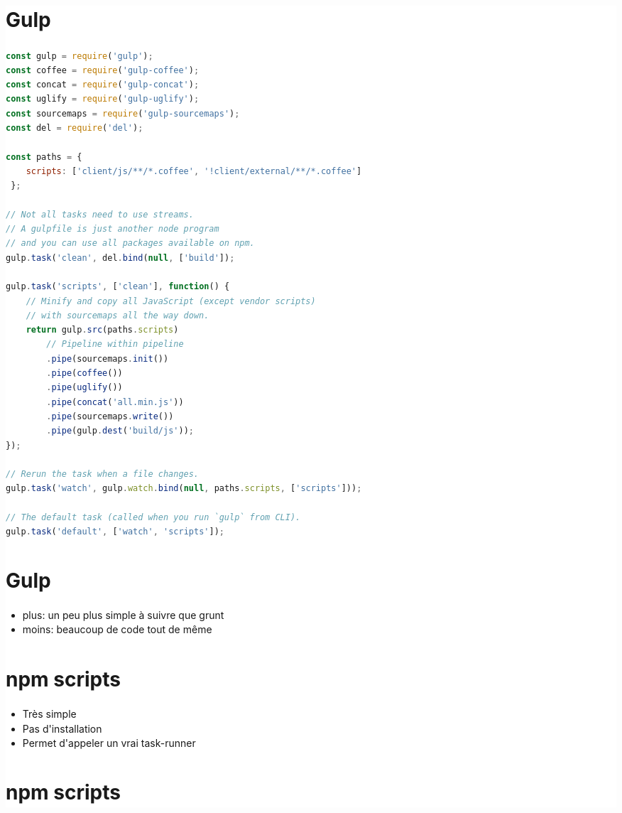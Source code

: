 Gulp
====

```javascript
const gulp = require('gulp');
const coffee = require('gulp-coffee');
const concat = require('gulp-concat');
const uglify = require('gulp-uglify');
const sourcemaps = require('gulp-sourcemaps');
const del = require('del');

const paths = {
	scripts: ['client/js/**/*.coffee', '!client/external/**/*.coffee']
 };

// Not all tasks need to use streams.
// A gulpfile is just another node program
// and you can use all packages available on npm.
gulp.task('clean', del.bind(null, ['build']);

gulp.task('scripts', ['clean'], function() {
	// Minify and copy all JavaScript (except vendor scripts)
	// with sourcemaps all the way down.
	return gulp.src(paths.scripts)
		// Pipeline within pipeline
		.pipe(sourcemaps.init())
		.pipe(coffee())
		.pipe(uglify())
		.pipe(concat('all.min.js'))
		.pipe(sourcemaps.write())
		.pipe(gulp.dest('build/js'));
});

// Rerun the task when a file changes.
gulp.task('watch', gulp.watch.bind(null, paths.scripts, ['scripts']));

// The default task (called when you run `gulp` from CLI).
gulp.task('default', ['watch', 'scripts']);
```

Gulp
====

-	plus: un peu plus simple à suivre que grunt
-	moins: beaucoup de code tout de même

npm scripts
===========

-	Très simple
-	Pas d'installation
-	Permet d'appeler un vrai task-runner

npm scripts
===========
